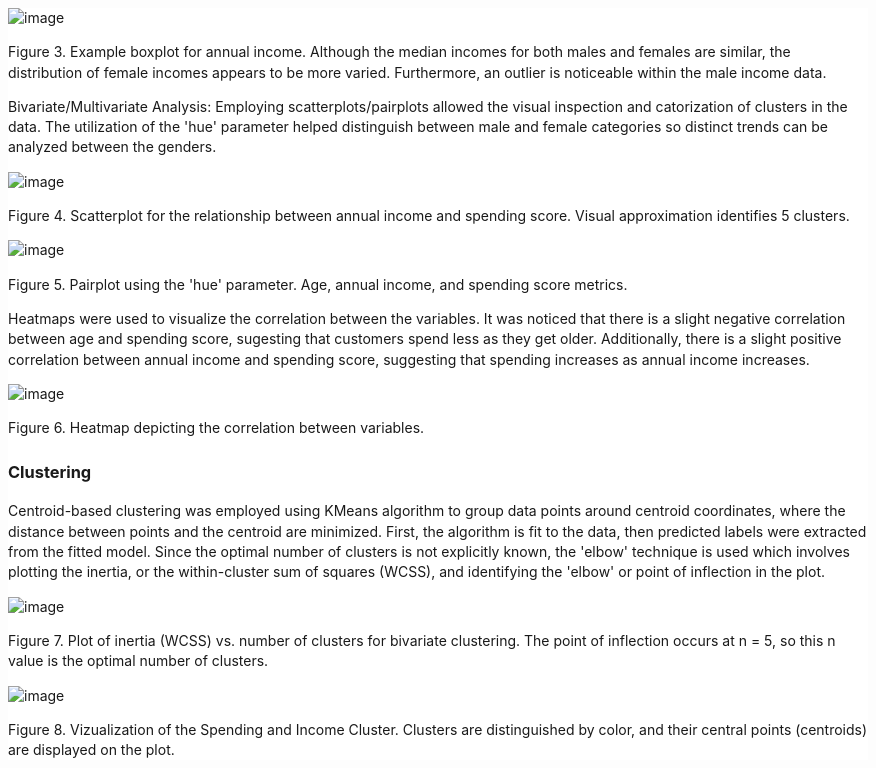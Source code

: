 <img width="425" alt="image" src="https://github.com/hannah0wang/customer-segmentation-analysis/assets/43276816/6af0817e-4b71-4254-af5a-54ec76c7fcd2">

Figure 3. Example boxplot for annual income. Although the median incomes for both males and females are similar, the distribution of female incomes appears to be more varied. Furthermore, an outlier is noticeable within the male income data.

Bivariate/Multivariate Analysis:
Employing scatterplots/pairplots allowed the visual inspection and catorization of clusters in the data. The utilization of the 'hue' parameter helped distinguish between male and female categories so distinct trends can be analyzed between the genders.

<img width="428" alt="image" src="https://github.com/hannah0wang/customer-segmentation-analysis/assets/43276816/cab08879-cc17-4d58-8e01-d506e6d025f8">

Figure 4. Scatterplot for the relationship between annual income and spending score. Visual approximation identifies 5 clusters.



<img width="632" alt="image" src="https://github.com/hannah0wang/customer-segmentation-analysis/assets/43276816/992a24ed-7503-49d1-a471-318f07aa053c">

Figure 5. Pairplot using the 'hue' parameter. Age, annual income, and spending score metrics.


Heatmaps were used to visualize the correlation between the variables. It was noticed that there is a slight negative correlation between age and spending score, sugesting that customers spend less as they get older. Additionally, there is a slight positive correlation between annual income and spending score, suggesting that spending increases as annual income increases.


![image](https://github.com/hannah0wang/customer-segmentation-analysis/assets/43276816/3176a7d2-e59d-4d39-8666-f50d4d8c5929)

Figure 6. Heatmap depicting the correlation between variables.

### Clustering

Centroid-based clustering was employed using KMeans algorithm to group data points around centroid coordinates, where the distance between points and the centroid are minimized. First, the algorithm is fit to the data, then predicted labels were extracted from the fitted model. Since the optimal number of clusters is not explicitly known, the 'elbow' technique is used which involves plotting the inertia, or the within-cluster sum of squares (WCSS), and identifying the 'elbow' or point of inflection in the plot.

![image](https://github.com/hannah0wang/customer-segmentation-analysis/assets/43276816/b4398ce0-8111-4a02-93e0-cd06ce30baa6)


Figure 7. Plot of inertia (WCSS) vs. number of clusters for bivariate clustering. The point of inflection occurs at n = 5, so this n value is the optimal number of clusters.



![image](https://github.com/hannah0wang/customer-segmentation-analysis/assets/43276816/8aec00da-9223-45c8-9989-34b113564551)


Figure 8. Vizualization of the Spending and Income Cluster. Clusters are distinguished by color, and their central points (centroids) are displayed on the plot.


